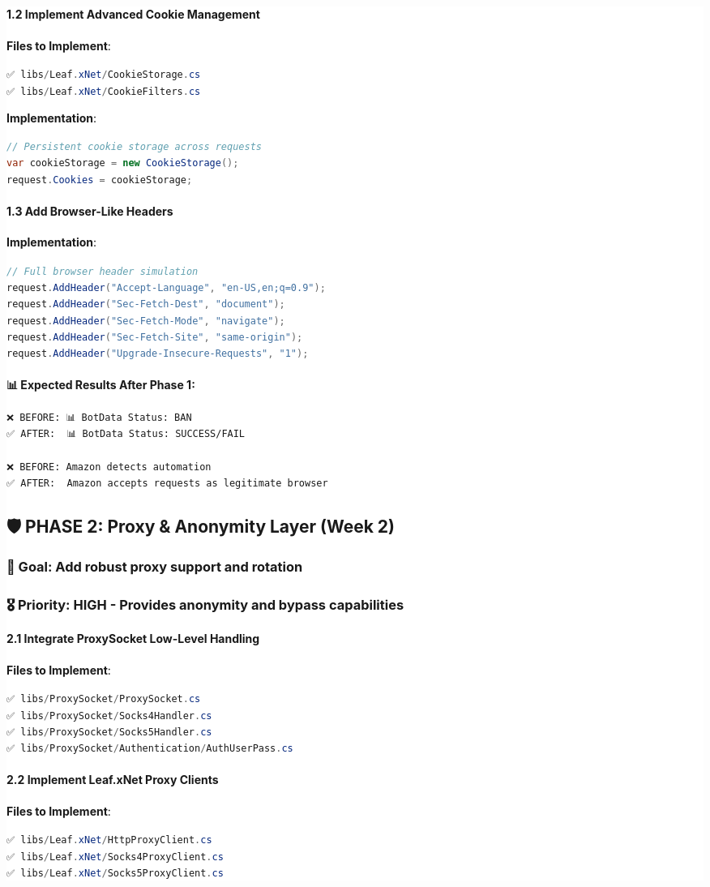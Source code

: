 #### **1.2 Implement Advanced Cookie Management**
**Files to Implement**:
```csharp
✅ libs/Leaf.xNet/CookieStorage.cs
✅ libs/Leaf.xNet/CookieFilters.cs
```

**Implementation**:
```csharp
// Persistent cookie storage across requests
var cookieStorage = new CookieStorage();
request.Cookies = cookieStorage;
```

#### **1.3 Add Browser-Like Headers**
**Implementation**:
```csharp
// Full browser header simulation
request.AddHeader("Accept-Language", "en-US,en;q=0.9");
request.AddHeader("Sec-Fetch-Dest", "document");
request.AddHeader("Sec-Fetch-Mode", "navigate");
request.AddHeader("Sec-Fetch-Site", "same-origin");
request.AddHeader("Upgrade-Insecure-Requests", "1");
```

#### **📊 Expected Results After Phase 1**:
```
❌ BEFORE: 📊 BotData Status: BAN
✅ AFTER:  📊 BotData Status: SUCCESS/FAIL

❌ BEFORE: Amazon detects automation
✅ AFTER:  Amazon accepts requests as legitimate browser
```

## 🛡️ **PHASE 2: Proxy & Anonymity Layer (Week 2)**

### **🎯 Goal**: Add robust proxy support and rotation
### **🎖️ Priority**: HIGH - Provides anonymity and bypass capabilities

#### **2.1 Integrate ProxySocket Low-Level Handling**  
**Files to Implement**:
```csharp
✅ libs/ProxySocket/ProxySocket.cs
✅ libs/ProxySocket/Socks4Handler.cs
✅ libs/ProxySocket/Socks5Handler.cs  
✅ libs/ProxySocket/Authentication/AuthUserPass.cs
```

#### **2.2 Implement Leaf.xNet Proxy Clients**
**Files to Implement**:  
```csharp
✅ libs/Leaf.xNet/HttpProxyClient.cs
✅ libs/Leaf.xNet/Socks4ProxyClient.cs
✅ libs/Leaf.xNet/Socks5ProxyClient.cs
```
